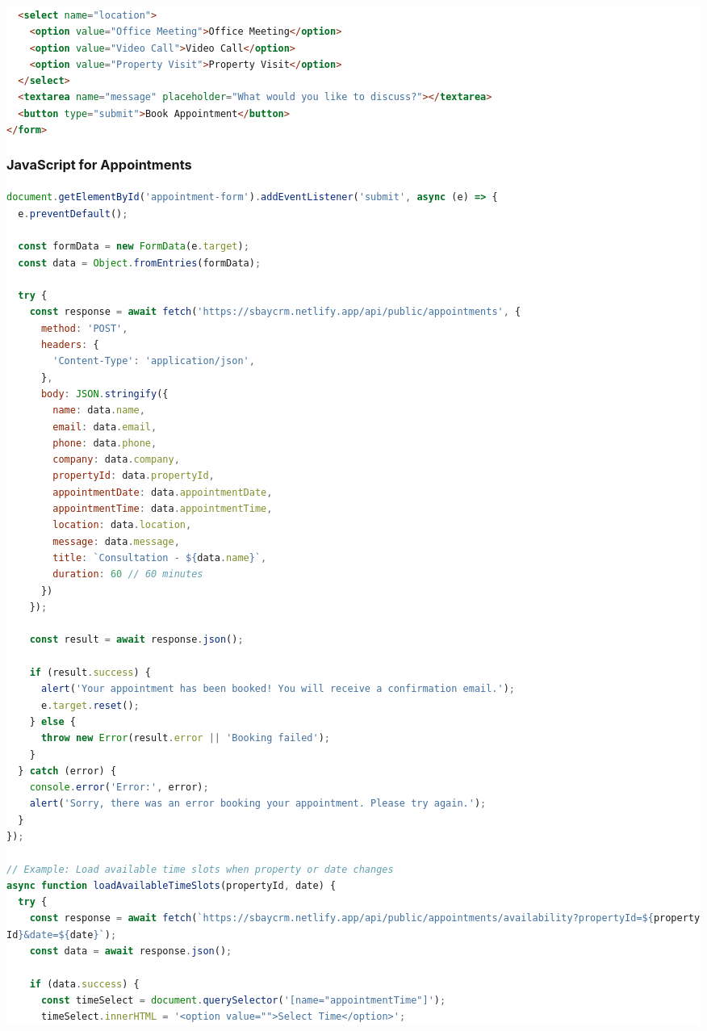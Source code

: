 ```html
  <select name="location">
    <option value="Office Meeting">Office Meeting</option>
    <option value="Video Call">Video Call</option>
    <option value="Property Visit">Property Visit</option>
  </select>
  <textarea name="message" placeholder="What would you like to discuss?"></textarea>
  <button type="submit">Book Appointment</button>
</form>
```

### JavaScript for Appointments
```javascript
document.getElementById('appointment-form').addEventListener('submit', async (e) => {
  e.preventDefault();

  const formData = new FormData(e.target);
  const data = Object.fromEntries(formData);

  try {
    const response = await fetch('https://sbaycrm.netlify.app/api/public/appointments', {
      method: 'POST',
      headers: {
        'Content-Type': 'application/json',
      },
      body: JSON.stringify({
        name: data.name,
        email: data.email,
        phone: data.phone,
        company: data.company,
        propertyId: data.propertyId,
        appointmentDate: data.appointmentDate,
        appointmentTime: data.appointmentTime,
        location: data.location,
        message: data.message,
        title: `Consultation - ${data.name}`,
        duration: 60 // 60 minutes
      })
    });

    const result = await response.json();

    if (result.success) {
      alert('Your appointment has been booked! You will receive a confirmation email.');
      e.target.reset();
    } else {
      throw new Error(result.error || 'Booking failed');
    }
  } catch (error) {
    console.error('Error:', error);
    alert('Sorry, there was an error booking your appointment. Please try again.');
  }
});

// Example: Load available time slots when property or date changes
async function loadAvailableTimeSlots(propertyId, date) {
  try {
    const response = await fetch(`https://sbaycrm.netlify.app/api/public/appointments/availability?propertyId=${propertyId}&date=${date}`);
    const data = await response.json();

    if (data.success) {
      const timeSelect = document.querySelector('[name="appointmentTime"]');
      timeSelect.innerHTML = '<option value="">Select Time</option>';
```